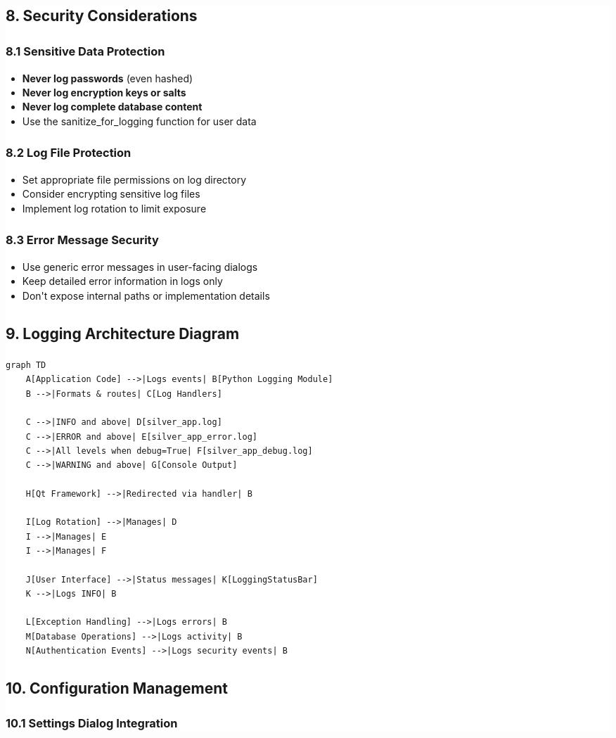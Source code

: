 ## 8. Security Considerations

### 8.1 Sensitive Data Protection

- **Never log passwords** (even hashed)
- **Never log encryption keys or salts**
- **Never log complete database content**
- Use the sanitize_for_logging function for user data

### 8.2 Log File Protection

- Set appropriate file permissions on log directory
- Consider encrypting sensitive log files
- Implement log rotation to limit exposure

### 8.3 Error Message Security

- Use generic error messages in user-facing dialogs
- Keep detailed error information in logs only
- Don't expose internal paths or implementation details

## 9. Logging Architecture Diagram

```mermaid
graph TD
    A[Application Code] -->|Logs events| B[Python Logging Module]
    B -->|Formats & routes| C[Log Handlers]
    
    C -->|INFO and above| D[silver_app.log]
    C -->|ERROR and above| E[silver_app_error.log]
    C -->|All levels when debug=True| F[silver_app_debug.log]
    C -->|WARNING and above| G[Console Output]
    
    H[Qt Framework] -->|Redirected via handler| B
    
    I[Log Rotation] -->|Manages| D
    I -->|Manages| E
    I -->|Manages| F
    
    J[User Interface] -->|Status messages| K[LoggingStatusBar]
    K -->|Logs INFO| B
    
    L[Exception Handling] -->|Logs errors| B
    M[Database Operations] -->|Logs activity| B
    N[Authentication Events] -->|Logs security events| B
```

## 10. Configuration Management

### 10.1 Settings Dialog Integration

